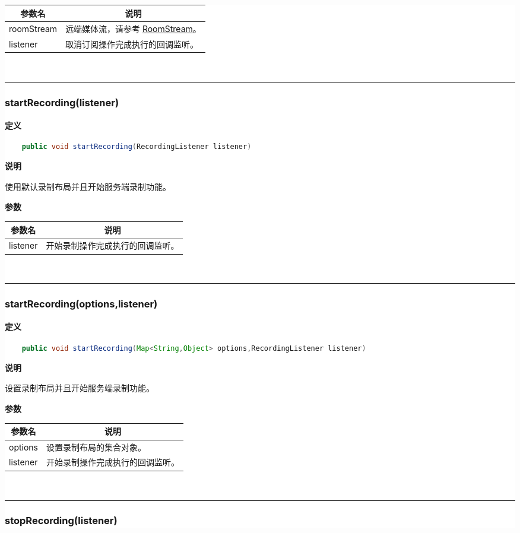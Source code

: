 |参数名             | 说明 |
|------------------|------------------|
|roomStream        | 远端媒体流，请参考 [RoomStream](/conference/Android/api/room-stream.html)。|
|listener             | 取消订阅操作完成执行的回调监听。|

</br>

---

### startRecording(listener)

**定义**

```java
	public void startRecording(RecordingListener listener)
```

**说明**

使用默认录制布局并且开始服务端录制功能。

**参数**

|参数名             | 说明 |
|------------------|------------------|
|listener             | 开始录制操作完成执行的回调监听。|

</br>

---

### startRecording(options,listener)

**定义**

```java
	public void startRecording(Map<String,Object> options,RecordingListener listener)
```

**说明**

设置录制布局并且开始服务端录制功能。

**参数**

|参数名             | 说明 |
|------------------|------------------|
|options        | 设置录制布局的集合对象。|
|listener             | 开始录制操作完成执行的回调监听。|

</br>

---

### stopRecording(listener)
